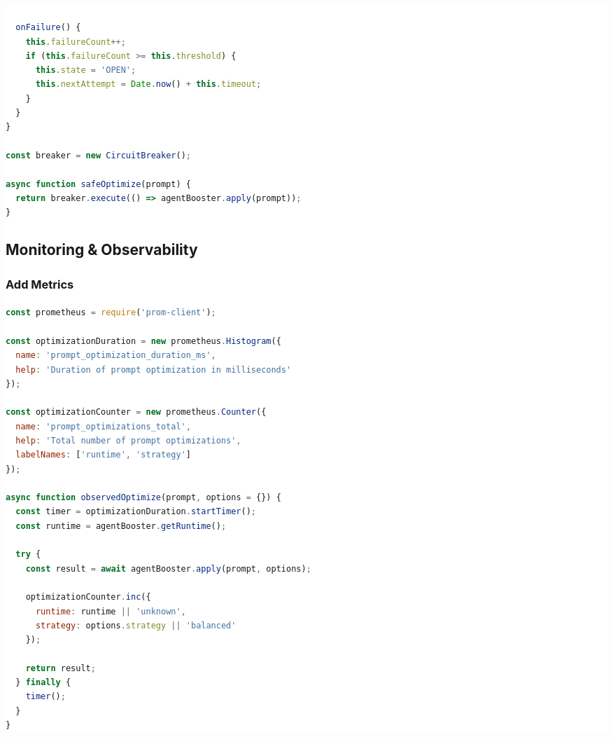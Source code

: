 ```javascript

  onFailure() {
    this.failureCount++;
    if (this.failureCount >= this.threshold) {
      this.state = 'OPEN';
      this.nextAttempt = Date.now() + this.timeout;
    }
  }
}

const breaker = new CircuitBreaker();

async function safeOptimize(prompt) {
  return breaker.execute(() => agentBooster.apply(prompt));
}
```

## Monitoring & Observability

### Add Metrics

```javascript
const prometheus = require('prom-client');

const optimizationDuration = new prometheus.Histogram({
  name: 'prompt_optimization_duration_ms',
  help: 'Duration of prompt optimization in milliseconds'
});

const optimizationCounter = new prometheus.Counter({
  name: 'prompt_optimizations_total',
  help: 'Total number of prompt optimizations',
  labelNames: ['runtime', 'strategy']
});

async function observedOptimize(prompt, options = {}) {
  const timer = optimizationDuration.startTimer();
  const runtime = agentBooster.getRuntime();

  try {
    const result = await agentBooster.apply(prompt, options);

    optimizationCounter.inc({
      runtime: runtime || 'unknown',
      strategy: options.strategy || 'balanced'
    });

    return result;
  } finally {
    timer();
  }
}
```
